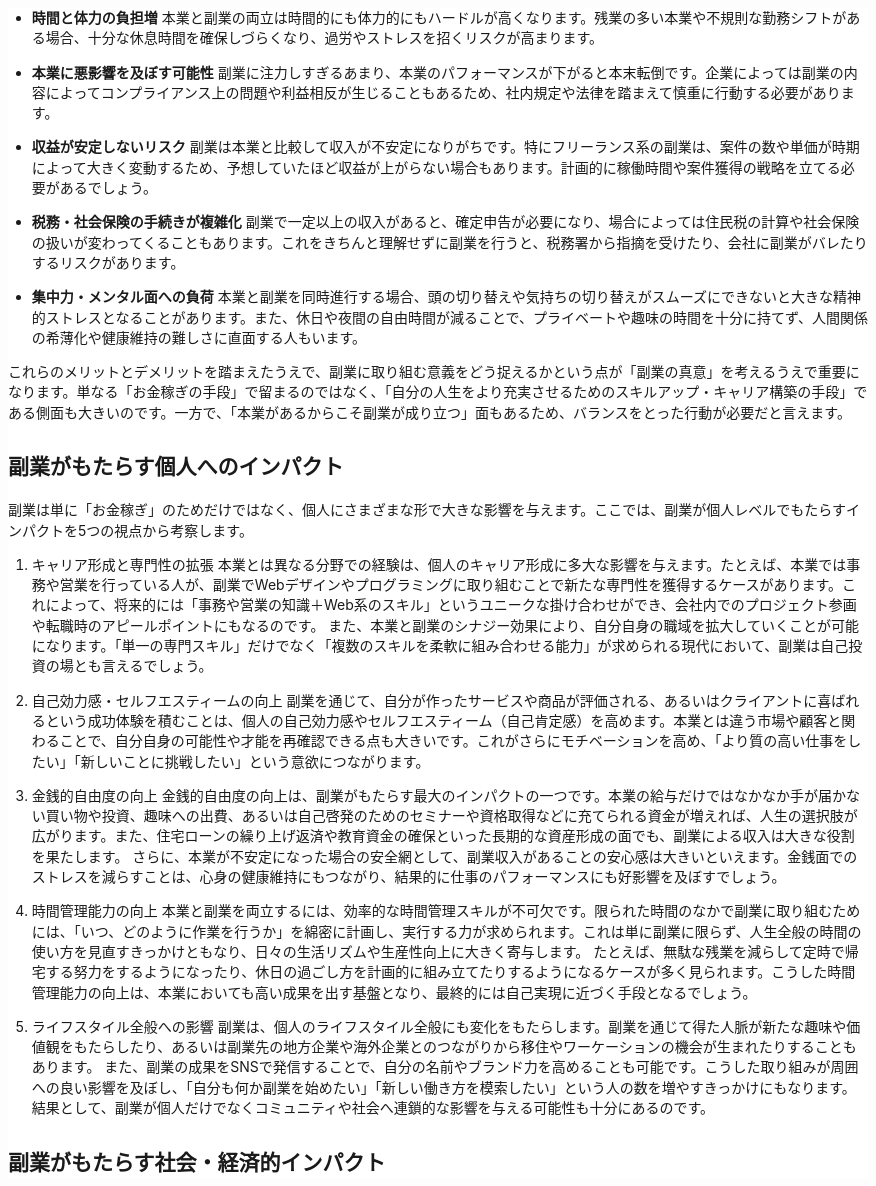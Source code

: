*   **時間と体力の負担増**
    本業と副業の両立は時間的にも体力的にもハードルが高くなります。残業の多い本業や不規則な勤務シフトがある場合、十分な休息時間を確保しづらくなり、過労やストレスを招くリスクが高まります。

*   **本業に悪影響を及ぼす可能性**
    副業に注力しすぎるあまり、本業のパフォーマンスが下がると本末転倒です。企業によっては副業の内容によってコンプライアンス上の問題や利益相反が生じることもあるため、社内規定や法律を踏まえて慎重に行動する必要があります。

*   **収益が安定しないリスク**
    副業は本業と比較して収入が不安定になりがちです。特にフリーランス系の副業は、案件の数や単価が時期によって大きく変動するため、予想していたほど収益が上がらない場合もあります。計画的に稼働時間や案件獲得の戦略を立てる必要があるでしょう。

*   **税務・社会保険の手続きが複雑化**
    副業で一定以上の収入があると、確定申告が必要になり、場合によっては住民税の計算や社会保険の扱いが変わってくることもあります。これをきちんと理解せずに副業を行うと、税務署から指摘を受けたり、会社に副業がバレたりするリスクがあります。

*   **集中力・メンタル面への負荷**
    本業と副業を同時進行する場合、頭の切り替えや気持ちの切り替えがスムーズにできないと大きな精神的ストレスとなることがあります。また、休日や夜間の自由時間が減ることで、プライベートや趣味の時間を十分に持てず、人間関係の希薄化や健康維持の難しさに直面する人もいます。

これらのメリットとデメリットを踏まえたうえで、副業に取り組む意義をどう捉えるかという点が「副業の真意」を考えるうえで重要になります。単なる「お金稼ぎの手段」で留まるのではなく、「自分の人生をより充実させるためのスキルアップ・キャリア構築の手段」である側面も大きいのです。一方で、「本業があるからこそ副業が成り立つ」面もあるため、バランスをとった行動が必要だと言えます。

## 副業がもたらす個人へのインパクト

副業は単に「お金稼ぎ」のためだけではなく、個人にさまざまな形で大きな影響を与えます。ここでは、副業が個人レベルでもたらすインパクトを5つの視点から考察します。

1.  キャリア形成と専門性の拡張
    本業とは異なる分野での経験は、個人のキャリア形成に多大な影響を与えます。たとえば、本業では事務や営業を行っている人が、副業でWebデザインやプログラミングに取り組むことで新たな専門性を獲得するケースがあります。これによって、将来的には「事務や営業の知識＋Web系のスキル」というユニークな掛け合わせができ、会社内でのプロジェクト参画や転職時のアピールポイントにもなるのです。
    また、本業と副業のシナジー効果により、自分自身の職域を拡大していくことが可能になります。「単一の専門スキル」だけでなく「複数のスキルを柔軟に組み合わせる能力」が求められる現代において、副業は自己投資の場とも言えるでしょう。

2.  自己効力感・セルフエスティームの向上
    副業を通じて、自分が作ったサービスや商品が評価される、あるいはクライアントに喜ばれるという成功体験を積むことは、個人の自己効力感やセルフエスティーム（自己肯定感）を高めます。本業とは違う市場や顧客と関わることで、自分自身の可能性や才能を再確認できる点も大きいです。これがさらにモチベーションを高め、「より質の高い仕事をしたい」「新しいことに挑戦したい」という意欲につながります。

3.  金銭的自由度の向上
    金銭的自由度の向上は、副業がもたらす最大のインパクトの一つです。本業の給与だけではなかなか手が届かない買い物や投資、趣味への出費、あるいは自己啓発のためのセミナーや資格取得などに充てられる資金が増えれば、人生の選択肢が広がります。また、住宅ローンの繰り上げ返済や教育資金の確保といった長期的な資産形成の面でも、副業による収入は大きな役割を果たします。
    さらに、本業が不安定になった場合の安全網として、副業収入があることの安心感は大きいといえます。金銭面でのストレスを減らすことは、心身の健康維持にもつながり、結果的に仕事のパフォーマンスにも好影響を及ぼすでしょう。

4.  時間管理能力の向上
    本業と副業を両立するには、効率的な時間管理スキルが不可欠です。限られた時間のなかで副業に取り組むためには、「いつ、どのように作業を行うか」を綿密に計画し、実行する力が求められます。これは単に副業に限らず、人生全般の時間の使い方を見直すきっかけともなり、日々の生活リズムや生産性向上に大きく寄与します。
    たとえば、無駄な残業を減らして定時で帰宅する努力をするようになったり、休日の過ごし方を計画的に組み立てたりするようになるケースが多く見られます。こうした時間管理能力の向上は、本業においても高い成果を出す基盤となり、最終的には自己実現に近づく手段となるでしょう。

5.  ライフスタイル全般への影響
    副業は、個人のライフスタイル全般にも変化をもたらします。副業を通じて得た人脈が新たな趣味や価値観をもたらしたり、あるいは副業先の地方企業や海外企業とのつながりから移住やワーケーションの機会が生まれたりすることもあります。
    また、副業の成果をSNSで発信することで、自分の名前やブランド力を高めることも可能です。こうした取り組みが周囲への良い影響を及ぼし、「自分も何か副業を始めたい」「新しい働き方を模索したい」という人の数を増やすきっかけにもなります。結果として、副業が個人だけでなくコミュニティや社会へ連鎖的な影響を与える可能性も十分にあるのです。

## 副業がもたらす社会・経済的インパクト
